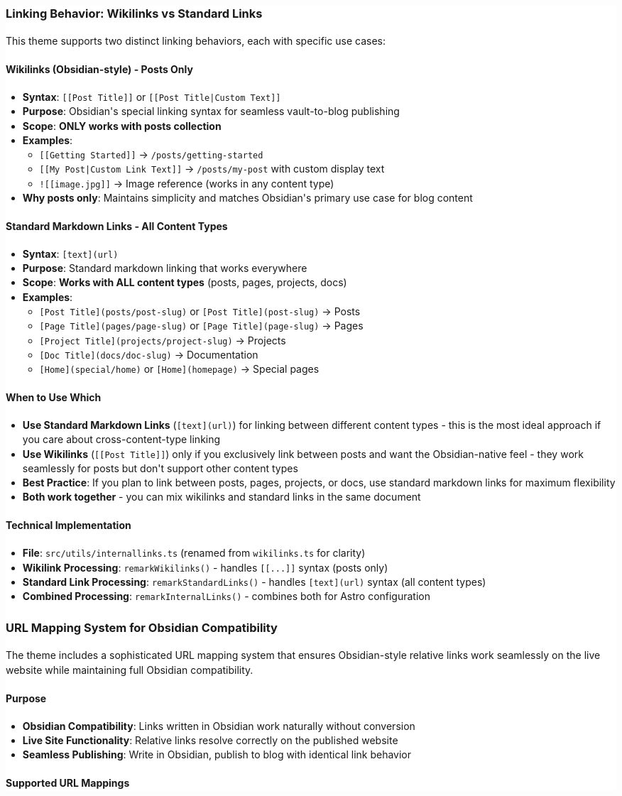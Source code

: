### Linking Behavior: Wikilinks vs Standard Links

This theme supports two distinct linking behaviors, each with specific use cases:

#### **Wikilinks (Obsidian-style) - Posts Only**
- **Syntax**: `[[Post Title]]` or `[[Post Title|Custom Text]]`
- **Purpose**: Obsidian's special linking syntax for seamless vault-to-blog publishing
- **Scope**: **ONLY works with posts collection**
- **Examples**:
  - `[[Getting Started]]` → `/posts/getting-started`
  - `[[My Post|Custom Link Text]]` → `/posts/my-post` with custom display text
  - `![[image.jpg]]` → Image reference (works in any content type)
- **Why posts only**: Maintains simplicity and matches Obsidian's primary use case for blog content

#### **Standard Markdown Links - All Content Types**
- **Syntax**: `[text](url)` 
- **Purpose**: Standard markdown linking that works everywhere
- **Scope**: **Works with ALL content types** (posts, pages, projects, docs)
- **Examples**:
  - `[Post Title](posts/post-slug)` or `[Post Title](post-slug)` → Posts
  - `[Page Title](pages/page-slug)` or `[Page Title](page-slug)` → Pages  
  - `[Project Title](projects/project-slug)` → Projects
  - `[Doc Title](docs/doc-slug)` → Documentation
  - `[Home](special/home)` or `[Home](homepage)` → Special pages

#### **When to Use Which**
- **Use Standard Markdown Links** (`[text](url)`) for linking between different content types - this is the most ideal approach if you care about cross-content-type linking
- **Use Wikilinks** (`[[Post Title]]`) only if you exclusively link between posts and want the Obsidian-native feel - they work seamlessly for posts but don't support other content types
- **Best Practice**: If you plan to link between posts, pages, projects, or docs, use standard markdown links for maximum flexibility
- **Both work together** - you can mix wikilinks and standard links in the same document

#### **Technical Implementation**
- **File**: `src/utils/internallinks.ts` (renamed from `wikilinks.ts` for clarity)
- **Wikilink Processing**: `remarkWikilinks()` - handles `[[...]]` syntax (posts only)
- **Standard Link Processing**: `remarkStandardLinks()` - handles `[text](url)` syntax (all content types)
- **Combined Processing**: `remarkInternalLinks()` - combines both for Astro configuration

### URL Mapping System for Obsidian Compatibility

The theme includes a sophisticated URL mapping system that ensures Obsidian-style relative links work seamlessly on the live website while maintaining full Obsidian compatibility.

#### **Purpose**
- **Obsidian Compatibility**: Links written in Obsidian work naturally without conversion
- **Live Site Functionality**: Relative links resolve correctly on the published website
- **Seamless Publishing**: Write in Obsidian, publish to blog with identical link behavior

#### **Supported URL Mappings**
